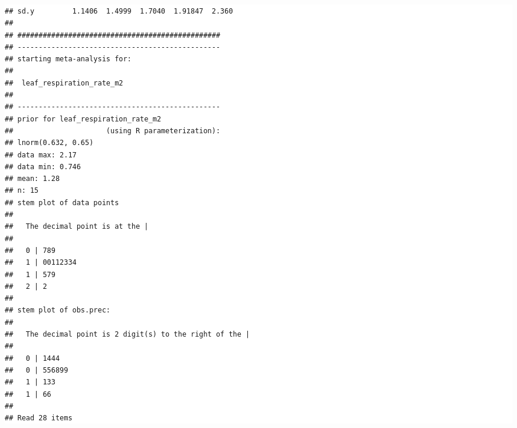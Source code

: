     ## sd.y         1.1406  1.4999  1.7040  1.91847  2.360
    ## 
    ## ################################################
    ## ------------------------------------------------
    ## starting meta-analysis for:
    ## 
    ##  leaf_respiration_rate_m2 
    ## 
    ## ------------------------------------------------
    ## prior for leaf_respiration_rate_m2
    ##                      (using R parameterization):
    ## lnorm(0.632, 0.65)
    ## data max: 2.17 
    ## data min: 0.746 
    ## mean: 1.28 
    ## n: 15
    ## stem plot of data points
    ## 
    ##   The decimal point is at the |
    ## 
    ##   0 | 789
    ##   1 | 00112334
    ##   1 | 579
    ##   2 | 2
    ## 
    ## stem plot of obs.prec:
    ## 
    ##   The decimal point is 2 digit(s) to the right of the |
    ## 
    ##   0 | 1444
    ##   0 | 556899
    ##   1 | 133
    ##   1 | 66
    ## 
    ## Read 28 items